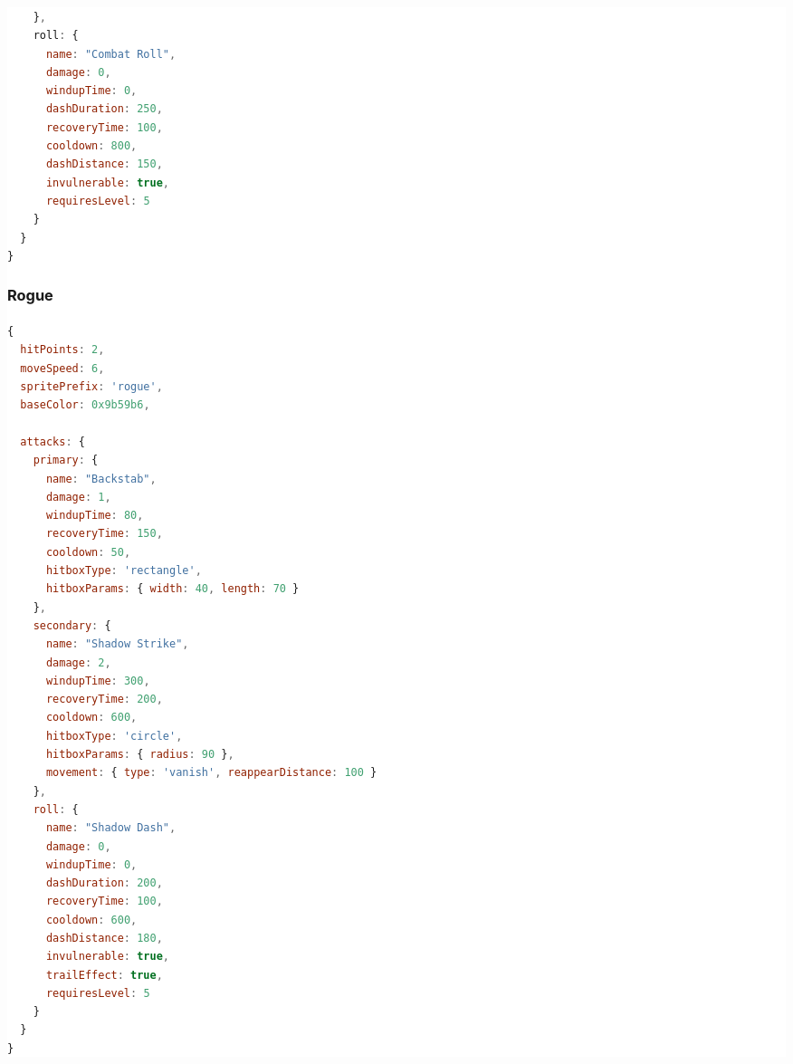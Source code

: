 ```javascript
    },
    roll: {
      name: "Combat Roll",
      damage: 0,
      windupTime: 0,
      dashDuration: 250,
      recoveryTime: 100,
      cooldown: 800,
      dashDistance: 150,
      invulnerable: true,
      requiresLevel: 5
    }
  }
}
```

### Rogue
```javascript
{
  hitPoints: 2,
  moveSpeed: 6,
  spritePrefix: 'rogue',
  baseColor: 0x9b59b6,
  
  attacks: {
    primary: {
      name: "Backstab",
      damage: 1,
      windupTime: 80,
      recoveryTime: 150,
      cooldown: 50,
      hitboxType: 'rectangle',
      hitboxParams: { width: 40, length: 70 }
    },
    secondary: {
      name: "Shadow Strike",
      damage: 2,
      windupTime: 300,
      recoveryTime: 200,
      cooldown: 600,
      hitboxType: 'circle',
      hitboxParams: { radius: 90 },
      movement: { type: 'vanish', reappearDistance: 100 }
    },
    roll: {
      name: "Shadow Dash",
      damage: 0,
      windupTime: 0,
      dashDuration: 200,
      recoveryTime: 100,
      cooldown: 600,
      dashDistance: 180,
      invulnerable: true,
      trailEffect: true,
      requiresLevel: 5
    }
  }
}
```

